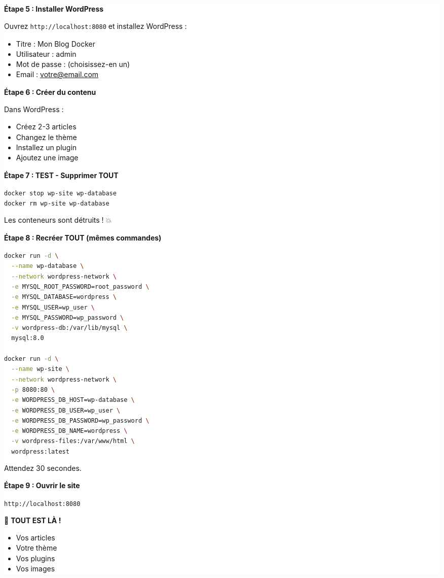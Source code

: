 **Étape 5 : Installer WordPress**

Ouvrez `http://localhost:8080` et installez WordPress :
- Titre : Mon Blog Docker
- Utilisateur : admin
- Mot de passe : (choisissez-en un)
- Email : votre@email.com

**Étape 6 : Créer du contenu**

Dans WordPress :
- Créez 2-3 articles
- Changez le thème
- Installez un plugin
- Ajoutez une image

**Étape 7 : TEST - Supprimer TOUT**
```bash
docker stop wp-site wp-database
docker rm wp-site wp-database
```

Les conteneurs sont détruits ! 💥

**Étape 8 : Recréer TOUT (mêmes commandes)**
```bash
docker run -d \
  --name wp-database \
  --network wordpress-network \
  -e MYSQL_ROOT_PASSWORD=root_password \
  -e MYSQL_DATABASE=wordpress \
  -e MYSQL_USER=wp_user \
  -e MYSQL_PASSWORD=wp_password \
  -v wordpress-db:/var/lib/mysql \
  mysql:8.0

docker run -d \
  --name wp-site \
  --network wordpress-network \
  -p 8080:80 \
  -e WORDPRESS_DB_HOST=wp-database \
  -e WORDPRESS_DB_USER=wp_user \
  -e WORDPRESS_DB_PASSWORD=wp_password \
  -e WORDPRESS_DB_NAME=wordpress \
  -v wordpress-files:/var/www/html \
  wordpress:latest
```

Attendez 30 secondes.

**Étape 9 : Ouvrir le site**

`http://localhost:8080`

🎉 **TOUT EST LÀ !**
- Vos articles
- Votre thème
- Vos plugins
- Vos images

